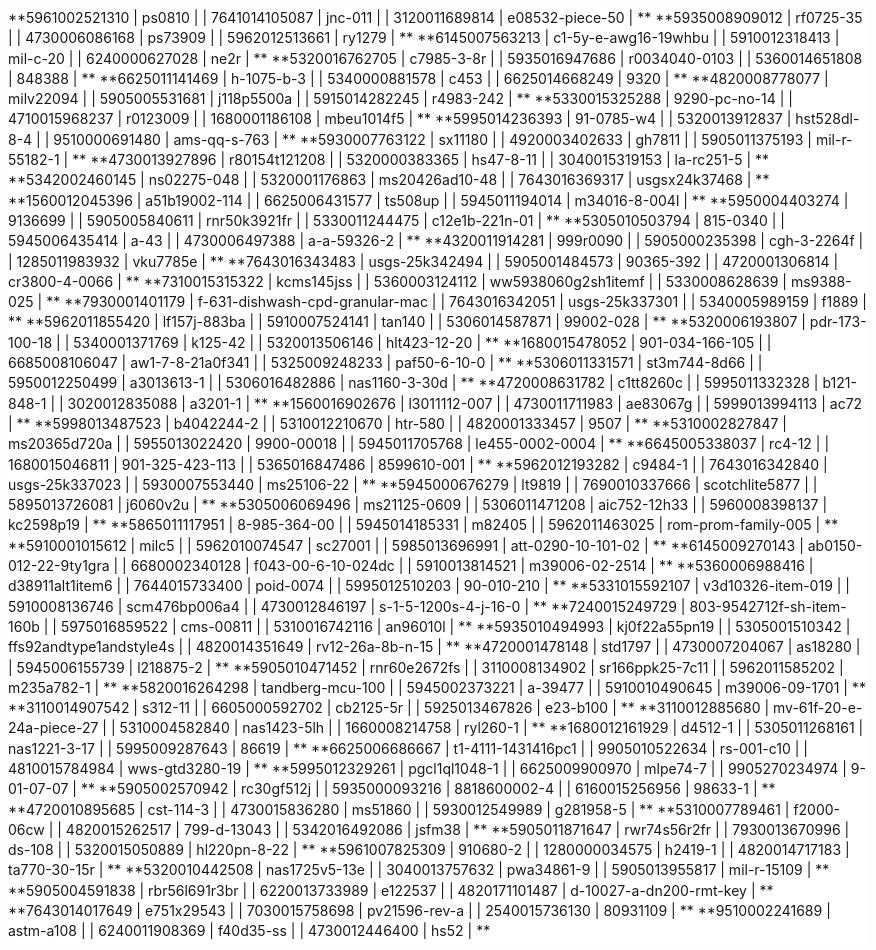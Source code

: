 **5961002521310 | ps0810 |  | 7641014105087 | jnc-011 |  | 3120011689814 | e08532-piece-50 | **    **5935008909012 | rf0725-35 |  | 4730006086168 | ps73909 |  | 5962012513661 | ry1279 | **    **6145007563213 | c1-5y-e-awg16-19whbu |  | 5910012318413 | mil-c-20 |  | 6240000627028 | ne2r | **    **5320016762705 | c7985-3-8r |  | 5935016947686 | r0034040-0103 |  | 5360014651808 | 848388 | **    **6625011141469 | h-1075-b-3 |  | 5340000881578 | c453 |  | 6625014668249 | 9320 | **    **4820008778077 | milv22094 |  | 5905005531681 | j118p5500a |  | 5915014282245 | r4983-242 | **
**5330015325288 | 9290-pc-no-14 |  | 4710015968237 | r0123009 |  | 1680001186108 | mbeu1014f5 | **    **5995014236393 | 91-0785-w4 |  | 5320013912837 | hst528dl-8-4 |  | 9510000691480 | ams-qq-s-763 | **    **5930007763122 | sx11180 |  | 4920003402633 | gh7811 |  | 5905011375193 | mil-r-55182-1 | **    **4730013927896 | r80154t121208 |  | 5320000383365 | hs47-8-11 |  | 3040015319153 | la-rc251-5 | **    **5342002460145 | ns02275-048 |  | 5320001176863 | ms20426ad10-48 |  | 7643016369317 | usgsx24k37468 | **    **1560012045396 | a51b19002-114 |  | 6625006431577 | ts508up |  | 5945011194014 | m34016-8-004l | **
**5950004403274 | 9136699 |  | 5905005840611 | rnr50k3921fr |  | 5330011244475 | c12e1b-221n-01 | **    **5305010503794 | 815-0340 |  | 5945006435414 | a-43 |  | 4730006497388 | a-a-59326-2 | **    **4320011914281 | 999r0090 |  | 5905000235398 | cgh-3-2264f |  | 1285011983932 | vku7785e | **    **7643016343483 | usgs-25k342494 |  | 5905001484573 | 90365-392 |  | 4720001306814 | cr3800-4-0066 | **    **7310015315322 | kcms145jss |  | 5360003124112 | ww5938060g2sh1itemf |  | 5330008628639 | ms9388-025 | **    **7930001401179 | f-631-dishwash-cpd-granular-mac |  | 7643016342051 | usgs-25k337301 |  | 5340005989159 | f1889 | **
**5962011855420 | lf157j-883ba |  | 5910007524141 | tan140 |  | 5306014587871 | 99002-028 | **    **5320006193807 | pdr-173-100-18 |  | 5340001371769 | k125-42 |  | 5320013506146 | hlt423-12-20 | **    **1680015478052 | 901-034-166-105 |  | 6685008106047 | aw1-7-8-21a0f341 |  | 5325009248233 | paf50-6-10-0 | **    **5306011331571 | st3m744-8d66 |  | 5950012250499 | a3013613-1 |  | 5306016482886 | nas1160-3-30d | **    **4720008631782 | c1tt8260c |  | 5995011332328 | b121-848-1 |  | 3020012835088 | a3201-1 | **    **1560016902676 | l3011112-007 |  | 4730011711983 | ae83067g |  | 5999013994113 | ac72 | **
**5998013487523 | b4042244-2 |  | 5310012210670 | htr-580 |  | 4820001333457 | 9507 | **    **5310002827847 | ms20365d720a |  | 5955013022420 | 9900-00018 |  | 5945011705768 | le455-0002-0004 | **    **6645005338037 | rc4-12 |  | 1680015046811 | 901-325-423-113 |  | 5365016847486 | 8599610-001 | **    **5962012193282 | c9484-1 |  | 7643016342840 | usgs-25k337023 |  | 5930007553440 | ms25106-22 | **    **5945000676279 | lt9819 |  | 7690010337666 | scotchlite5877 |  | 5895013726081 | j6060v2u | **    **5305006069496 | ms21125-0609 |  | 5306011471208 | aic752-12h33 |  | 5960008398137 | kc2598p19 | **
**5865011117951 | 8-985-364-00 |  | 5945014185331 | m82405 |  | 5962011463025 | rom-prom-family-005 | **    **5910001015612 | milc5 |  | 5962010074547 | sc27001 |  | 5985013696991 | att-0290-10-101-02 | **    **6145009270143 | ab0150-012-22-9ty1gra |  | 6680002340128 | f043-00-6-10-024dc |  | 5910013814521 | m39006-02-2514 | **    **5360006988416 | d38911alt1item6 |  | 7644015733400 | poid-0074 |  | 5995012510203 | 90-010-210 | **    **5331015592107 | v3d10326-item-019 |  | 5910008136746 | scm476bp006a4 |  | 4730012846197 | s-1-5-1200s-4-j-16-0 | **    **7240015249729 | 803-9542712f-sh-item-160b |  | 5975016859522 | cms-00811 |  | 5310016742116 | an96010l | **
**5935010494993 | kj0f22a55pn19 |  | 5305001510342 | ffs92andtype1andstyle4s |  | 4820014351649 | rv12-26a-8b-n-15 | **    **4720001478148 | std1797 |  | 4730007204067 | as18280 |  | 5945006155739 | l218875-2 | **    **5905010471452 | rnr60e2672fs |  | 3110008134902 | sr166ppk25-7c11 |  | 5962011585202 | m235a782-1 | **    **5820016264298 | tandberg-mcu-100 |  | 5945002373221 | a-39477 |  | 5910010490645 | m39006-09-1701 | **    **3110014907542 | s312-11 |  | 6605000592702 | cb2125-5r |  | 5925013467826 | e23-b100 | **    **3110012885680 | mv-61f-20-e-24a-piece-27 |  | 5310004582840 | nas1423-5lh |  | 1660008214758 | ryl260-1 | **
**1680012161929 | d4512-1 |  | 5305011268161 | nas1221-3-17 |  | 5995009287643 | 86619 | **    **6625006686667 | t1-4111-1431416pc1 |  | 9905010522634 | rs-001-c10 |  | 4810015784984 | wws-gtd3280-19 | **    **5995012329261 | pgcl1ql1048-1 |  | 6625009900970 | mlpe74-7 |  | 9905270234974 | 9-01-07-07 | **    **5905002570942 | rc30gf512j |  | 5935000093216 | 8818600002-4 |  | 6160015256956 | 98633-1 | **    **4720010895685 | cst-114-3 |  | 4730015836280 | ms51860 |  | 5930012549989 | g281958-5 | **    **5310007789461 | f2000-06cw |  | 4820015262517 | 799-d-13043 |  | 5342016492086 | jsfm38 | **
**5905011871647 | rwr74s56r2fr |  | 7930013670996 | ds-108 |  | 5320015050889 | hl220pn-8-22 | **    **5961007825309 | 910680-2 |  | 1280000034575 | h2419-1 |  | 4820014717183 | ta770-30-15r | **    **5320010442508 | nas1725v5-13e |  | 3040013757632 | pwa34861-9 |  | 5905013955817 | mil-r-15109 | **    **5905004591838 | rbr56l691r3br |  | 6220013733989 | e122537 |  | 4820171101487 | d-10027-a-dn200-rmt-key | **    **7643014017649 | e751x29543 |  | 7030015758698 | pv21596-rev-a |  | 2540015736130 | 80931109 | **    **9510002241689 | astm-a108 |  | 6240011908369 | f40d35-ss |  | 4730012446400 | hs52 | **
